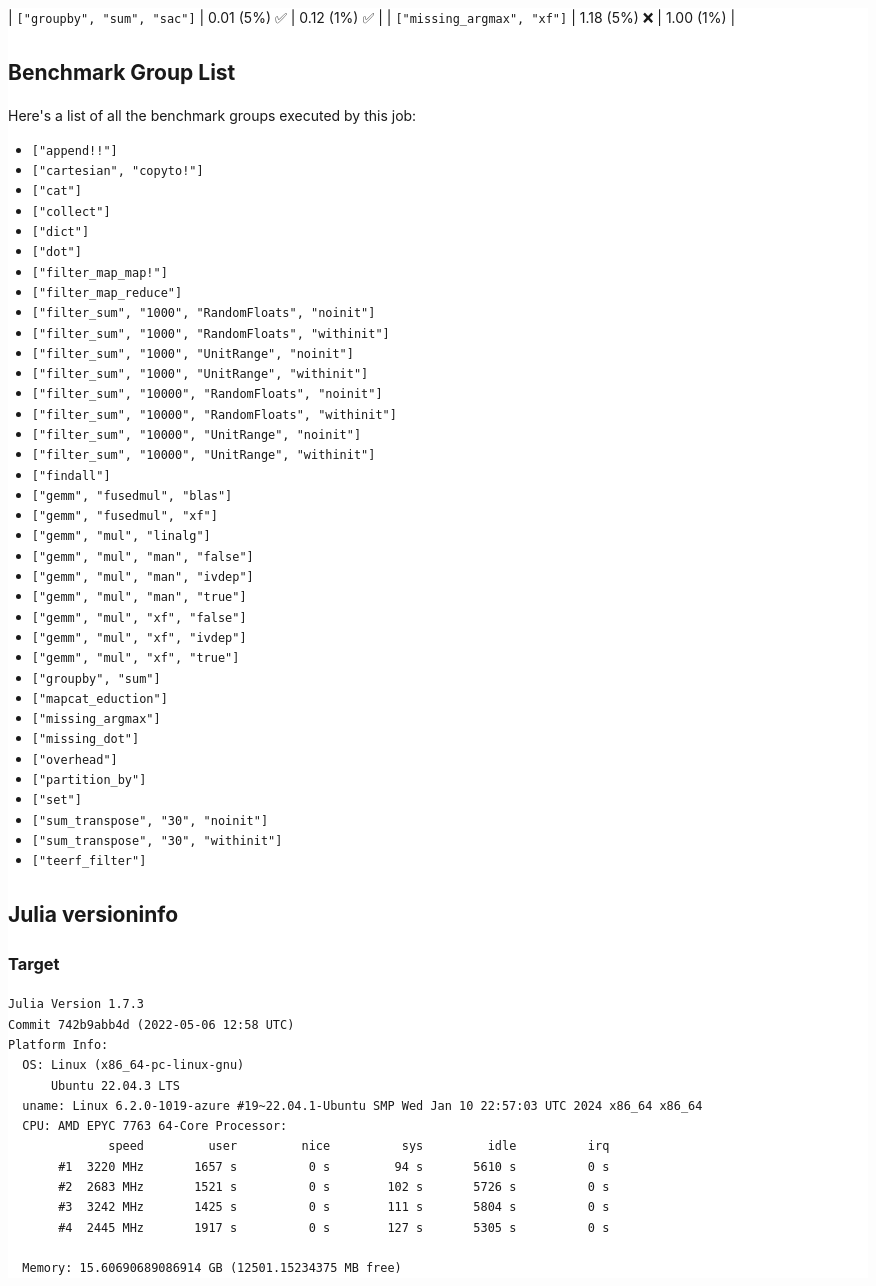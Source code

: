 | `["groupby", "sum", "sac"]`                                    | 0.01 (5%) :white_check_mark: | 0.12 (1%) :white_check_mark: |
| `["missing_argmax", "xf"]`                                     |                1.18 (5%) :x: |                   1.00 (1%)  |

## Benchmark Group List
Here's a list of all the benchmark groups executed by this job:

- `["append!!"]`
- `["cartesian", "copyto!"]`
- `["cat"]`
- `["collect"]`
- `["dict"]`
- `["dot"]`
- `["filter_map_map!"]`
- `["filter_map_reduce"]`
- `["filter_sum", "1000", "RandomFloats", "noinit"]`
- `["filter_sum", "1000", "RandomFloats", "withinit"]`
- `["filter_sum", "1000", "UnitRange", "noinit"]`
- `["filter_sum", "1000", "UnitRange", "withinit"]`
- `["filter_sum", "10000", "RandomFloats", "noinit"]`
- `["filter_sum", "10000", "RandomFloats", "withinit"]`
- `["filter_sum", "10000", "UnitRange", "noinit"]`
- `["filter_sum", "10000", "UnitRange", "withinit"]`
- `["findall"]`
- `["gemm", "fusedmul", "blas"]`
- `["gemm", "fusedmul", "xf"]`
- `["gemm", "mul", "linalg"]`
- `["gemm", "mul", "man", "false"]`
- `["gemm", "mul", "man", "ivdep"]`
- `["gemm", "mul", "man", "true"]`
- `["gemm", "mul", "xf", "false"]`
- `["gemm", "mul", "xf", "ivdep"]`
- `["gemm", "mul", "xf", "true"]`
- `["groupby", "sum"]`
- `["mapcat_eduction"]`
- `["missing_argmax"]`
- `["missing_dot"]`
- `["overhead"]`
- `["partition_by"]`
- `["set"]`
- `["sum_transpose", "30", "noinit"]`
- `["sum_transpose", "30", "withinit"]`
- `["teerf_filter"]`

## Julia versioninfo

### Target
```
Julia Version 1.7.3
Commit 742b9abb4d (2022-05-06 12:58 UTC)
Platform Info:
  OS: Linux (x86_64-pc-linux-gnu)
      Ubuntu 22.04.3 LTS
  uname: Linux 6.2.0-1019-azure #19~22.04.1-Ubuntu SMP Wed Jan 10 22:57:03 UTC 2024 x86_64 x86_64
  CPU: AMD EPYC 7763 64-Core Processor: 
              speed         user         nice          sys         idle          irq
       #1  3220 MHz       1657 s          0 s         94 s       5610 s          0 s
       #2  2683 MHz       1521 s          0 s        102 s       5726 s          0 s
       #3  3242 MHz       1425 s          0 s        111 s       5804 s          0 s
       #4  2445 MHz       1917 s          0 s        127 s       5305 s          0 s
       
  Memory: 15.60690689086914 GB (12501.15234375 MB free)
```